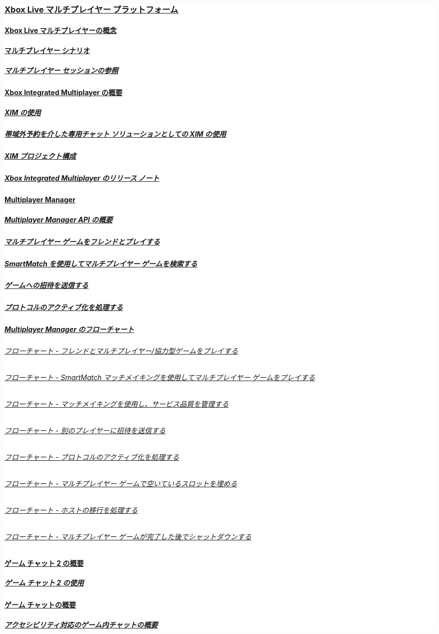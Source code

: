 ### [Xbox Live マルチプレイヤー プラットフォーム](multiplayer/multiplayer-intro.md)
#### [Xbox Live マルチプレイヤーの概念](multiplayer/multiplayer-concepts.md)
#### [マルチプレイヤー シナリオ](multiplayer/multiplayer-scenarios.md)
##### [マルチプレイヤー セッションの参照](multiplayer/session-browse.md)
#### [Xbox Integrated Multiplayer の概要](multiplayer/xbox-integrated-multiplayer-overview.md)
##### [XIM の使用](multiplayer/xbox-integrated-multiplayer/using-xim.md)
##### [帯域外予約を介した専用チャット ソリューションとしての XIM の使用](multiplayer/xbox-integrated-multiplayer/xim-reservations.md)
##### [XIM プロジェクト構成](multiplayer/xbox-integrated-multiplayer/xim-manifest.md)
##### [Xbox Integrated Multiplayer のリリース ノート](multiplayer/xbox-integrated-multiplayer/xim-release-notes.md)
#### [Multiplayer Manager](multiplayer/multiplayer-manager.md)
##### [Multiplayer Manager API の概要](multiplayer/multiplayer-manager/multiplayer-manager-api-overview.md)
##### [マルチプレイヤー ゲームをフレンドとプレイする](multiplayer/multiplayer-manager/play-multiplayer-with-friends.md)
##### [SmartMatch を使用してマルチプレイヤー ゲームを検索する](multiplayer/multiplayer-manager/play-multiplayer-with-matchmaking.md)
##### [ゲームへの招待を送信する](multiplayer/multiplayer-manager/send-game-invites.md)
##### [プロトコルのアクティブ化を処理する](multiplayer/multiplayer-manager/handle-protocol-activation.md)
##### [Multiplayer Manager のフローチャート](multiplayer/multiplayer-manager/mpm-flowcharts.md)
###### [フローチャート - フレンドとマルチプレイヤー/協力型ゲームをプレイする](multiplayer/multiplayer-manager/mpm-flowcharts/mpm-play-with-friends.md)
###### [フローチャート - SmartMatch マッチメイキングを使用してマルチプレイヤー ゲームをプレイする](multiplayer/multiplayer-manager/mpm-flowcharts/mpm-play-with-smartmatch-matchmaking.md)
###### [フローチャート - マッチメイキングを使用し、サービス品質を管理する](multiplayer/multiplayer-manager/mpm-flowcharts/mpm-use-matchmaking-and-qos.md)
###### [フローチャート - 別のプレイヤーに招待を送信する](multiplayer/multiplayer-manager/mpm-flowcharts/mpm-send-invites.md)
###### [フローチャート - プロトコルのアクティブ化を処理する](multiplayer/multiplayer-manager/mpm-flowcharts/mpm-on-protocol-activation.md)
###### [フローチャート - マルチプレイヤー ゲームで空いているスロットを埋める](multiplayer/multiplayer-manager/mpm-flowcharts/mpm-fill-open-slots.md)
###### [フローチャート - ホストの移行を処理する](multiplayer/multiplayer-manager/mpm-flowcharts/mpm-host-migration.md)
###### [フローチャート - マルチプレイヤー ゲームが完了した後でシャットダウンする](multiplayer/multiplayer-manager/mpm-flowcharts/mpm-shut-down.md)
#### [ゲーム チャット 2 の概要](multiplayer/chat/game-chat-2-overview.md)
##### [ゲーム チャット 2 の使用](multiplayer/chat/using-game-chat-2.md)
#### [ゲーム チャットの概要](multiplayer/chat/gamechat-overview.md)
##### [アクセシビリティ対応のゲーム内チャットの概要](multiplayer/chat/chat-accessibility-overview.md)
